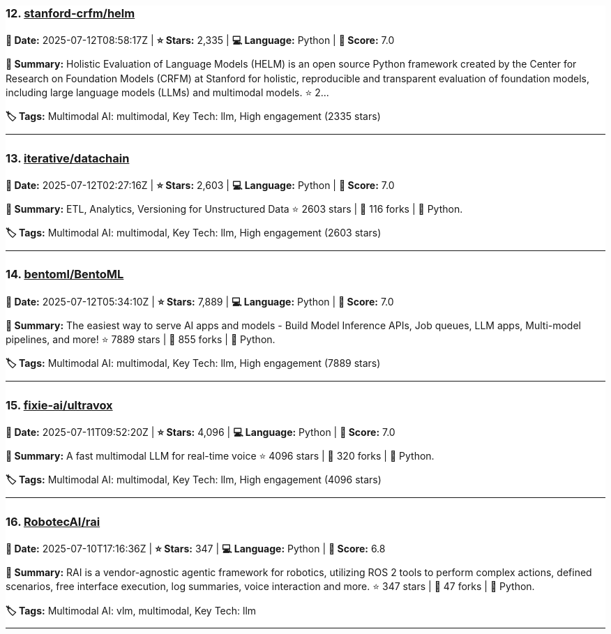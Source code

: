 
### 12. [stanford-crfm/helm](https://github.com/stanford-crfm/helm)
**📅 Date:** 2025-07-12T08:58:17Z | **⭐ Stars:** 2,335 | **💻 Language:** Python | **🎯 Score:** 7.0

**📝 Summary:** Holistic Evaluation of Language Models (HELM) is an open source Python framework created by the Center for Research on Foundation Models (CRFM) at Stanford for holistic, reproducible and transparent evaluation of foundation models, including large language models (LLMs) and multimodal models. ⭐ 2...

**🏷️ Tags:** Multimodal AI: multimodal, Key Tech: llm, High engagement (2335 stars)

---

### 13. [iterative/datachain](https://github.com/iterative/datachain)
**📅 Date:** 2025-07-12T02:27:16Z | **⭐ Stars:** 2,603 | **💻 Language:** Python | **🎯 Score:** 7.0

**📝 Summary:** ETL, Analytics, Versioning for Unstructured Data ⭐ 2603 stars | 🍴 116 forks | 📝 Python.

**🏷️ Tags:** Multimodal AI: multimodal, Key Tech: llm, High engagement (2603 stars)

---

### 14. [bentoml/BentoML](https://github.com/bentoml/BentoML)
**📅 Date:** 2025-07-12T05:34:10Z | **⭐ Stars:** 7,889 | **💻 Language:** Python | **🎯 Score:** 7.0

**📝 Summary:** The easiest way to serve AI apps and models - Build Model Inference APIs, Job queues, LLM apps, Multi-model pipelines, and more! ⭐ 7889 stars | 🍴 855 forks | 📝 Python.

**🏷️ Tags:** Multimodal AI: multimodal, Key Tech: llm, High engagement (7889 stars)

---

### 15. [fixie-ai/ultravox](https://github.com/fixie-ai/ultravox)
**📅 Date:** 2025-07-11T09:52:20Z | **⭐ Stars:** 4,096 | **💻 Language:** Python | **🎯 Score:** 7.0

**📝 Summary:** A fast multimodal LLM for real-time voice ⭐ 4096 stars | 🍴 320 forks | 📝 Python.

**🏷️ Tags:** Multimodal AI: multimodal, Key Tech: llm, High engagement (4096 stars)

---

### 16. [RobotecAI/rai](https://github.com/RobotecAI/rai)
**📅 Date:** 2025-07-10T17:16:36Z | **⭐ Stars:** 347 | **💻 Language:** Python | **🎯 Score:** 6.8

**📝 Summary:** RAI is a vendor-agnostic agentic framework for robotics, utilizing ROS 2 tools to perform complex actions, defined scenarios, free interface execution, log summaries, voice interaction and more. ⭐ 347 stars | 🍴 47 forks | 📝 Python.

**🏷️ Tags:** Multimodal AI: vlm, multimodal, Key Tech: llm

---
